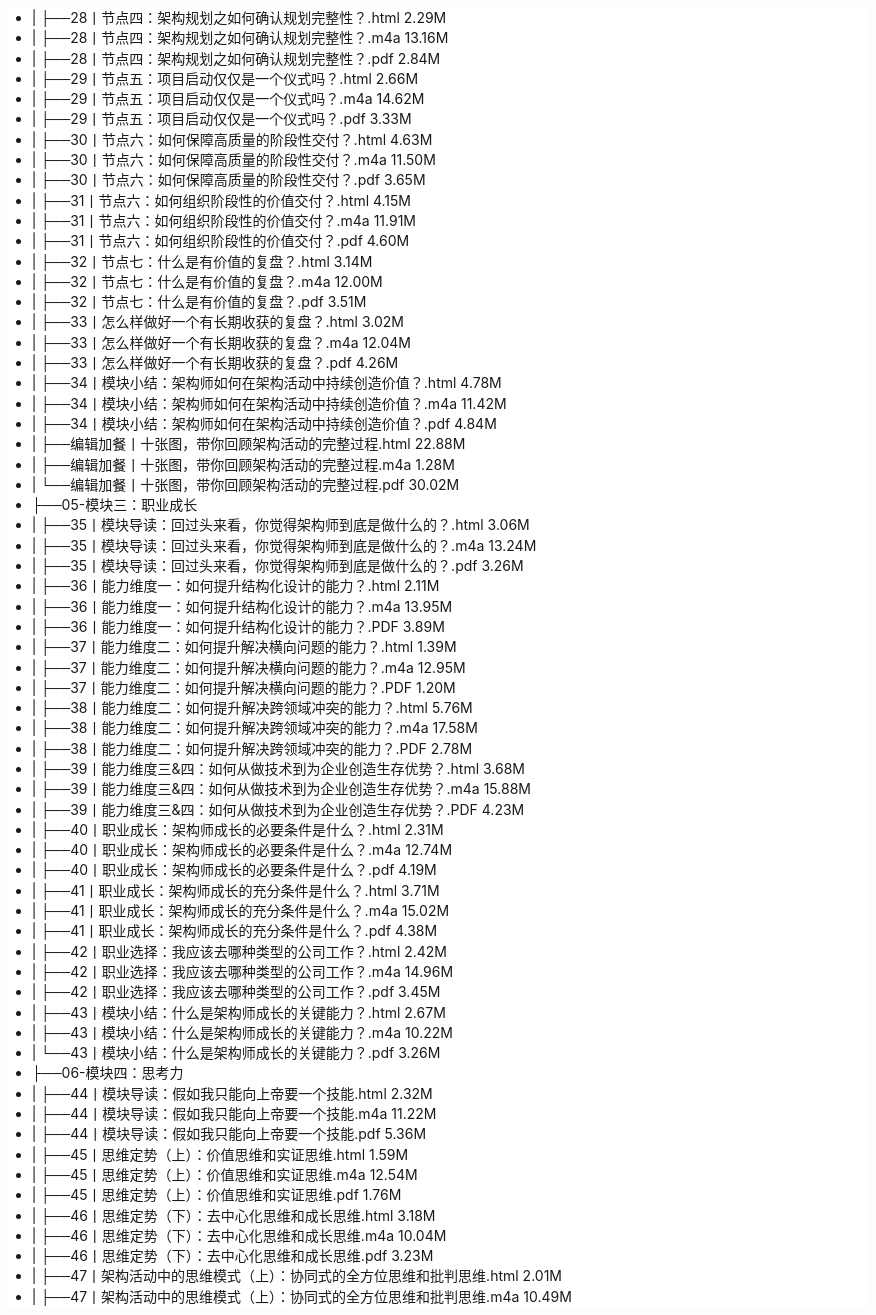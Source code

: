 - |   ├──28丨节点四：架构规划之如何确认规划完整性？.html  2.29M
- |   ├──28丨节点四：架构规划之如何确认规划完整性？.m4a  13.16M
- |   ├──28丨节点四：架构规划之如何确认规划完整性？.pdf  2.84M
- |   ├──29丨节点五：项目启动仅仅是一个仪式吗？.html  2.66M
- |   ├──29丨节点五：项目启动仅仅是一个仪式吗？.m4a  14.62M
- |   ├──29丨节点五：项目启动仅仅是一个仪式吗？.pdf  3.33M
- |   ├──30丨节点六：如何保障高质量的阶段性交付？.html  4.63M
- |   ├──30丨节点六：如何保障高质量的阶段性交付？.m4a  11.50M
- |   ├──30丨节点六：如何保障高质量的阶段性交付？.pdf  3.65M
- |   ├──31丨节点六：如何组织阶段性的价值交付？.html  4.15M
- |   ├──31丨节点六：如何组织阶段性的价值交付？.m4a  11.91M
- |   ├──31丨节点六：如何组织阶段性的价值交付？.pdf  4.60M
- |   ├──32丨节点七：什么是有价值的复盘？.html  3.14M
- |   ├──32丨节点七：什么是有价值的复盘？.m4a  12.00M
- |   ├──32丨节点七：什么是有价值的复盘？.pdf  3.51M
- |   ├──33丨怎么样做好一个有长期收获的复盘？.html  3.02M
- |   ├──33丨怎么样做好一个有长期收获的复盘？.m4a  12.04M
- |   ├──33丨怎么样做好一个有长期收获的复盘？.pdf  4.26M
- |   ├──34丨模块小结：架构师如何在架构活动中持续创造价值？.html  4.78M
- |   ├──34丨模块小结：架构师如何在架构活动中持续创造价值？.m4a  11.42M
- |   ├──34丨模块小结：架构师如何在架构活动中持续创造价值？.pdf  4.84M
- |   ├──编辑加餐丨十张图，带你回顾架构活动的完整过程.html  22.88M
- |   ├──编辑加餐丨十张图，带你回顾架构活动的完整过程.m4a  1.28M
- |   └──编辑加餐丨十张图，带你回顾架构活动的完整过程.pdf  30.02M
- ├──05-模块三：职业成长  
- |   ├──35丨模块导读：回过头来看，你觉得架构师到底是做什么的？.html  3.06M
- |   ├──35丨模块导读：回过头来看，你觉得架构师到底是做什么的？.m4a  13.24M
- |   ├──35丨模块导读：回过头来看，你觉得架构师到底是做什么的？.pdf  3.26M
- |   ├──36丨能力维度一：如何提升结构化设计的能力？.html  2.11M
- |   ├──36丨能力维度一：如何提升结构化设计的能力？.m4a  13.95M
- |   ├──36丨能力维度一：如何提升结构化设计的能力？.PDF  3.89M
- |   ├──37丨能力维度二：如何提升解决横向问题的能力？.html  1.39M
- |   ├──37丨能力维度二：如何提升解决横向问题的能力？.m4a  12.95M
- |   ├──37丨能力维度二：如何提升解决横向问题的能力？.PDF  1.20M
- |   ├──38丨能力维度二：如何提升解决跨领域冲突的能力？.html  5.76M
- |   ├──38丨能力维度二：如何提升解决跨领域冲突的能力？.m4a  17.58M
- |   ├──38丨能力维度二：如何提升解决跨领域冲突的能力？.PDF  2.78M
- |   ├──39丨能力维度三&四：如何从做技术到为企业创造生存优势？.html  3.68M
- |   ├──39丨能力维度三&四：如何从做技术到为企业创造生存优势？.m4a  15.88M
- |   ├──39丨能力维度三&四：如何从做技术到为企业创造生存优势？.PDF  4.23M
- |   ├──40丨职业成长：架构师成长的必要条件是什么？.html  2.31M
- |   ├──40丨职业成长：架构师成长的必要条件是什么？.m4a  12.74M
- |   ├──40丨职业成长：架构师成长的必要条件是什么？.pdf  4.19M
- |   ├──41丨职业成长：架构师成长的充分条件是什么？.html  3.71M
- |   ├──41丨职业成长：架构师成长的充分条件是什么？.m4a  15.02M
- |   ├──41丨职业成长：架构师成长的充分条件是什么？.pdf  4.38M
- |   ├──42丨职业选择：我应该去哪种类型的公司工作？.html  2.42M
- |   ├──42丨职业选择：我应该去哪种类型的公司工作？.m4a  14.96M
- |   ├──42丨职业选择：我应该去哪种类型的公司工作？.pdf  3.45M
- |   ├──43丨模块小结：什么是架构师成长的关键能力？.html  2.67M
- |   ├──43丨模块小结：什么是架构师成长的关键能力？.m4a  10.22M
- |   └──43丨模块小结：什么是架构师成长的关键能力？.pdf  3.26M
- ├──06-模块四：思考力  
- |   ├──44丨模块导读：假如我只能向上帝要一个技能.html  2.32M
- |   ├──44丨模块导读：假如我只能向上帝要一个技能.m4a  11.22M
- |   ├──44丨模块导读：假如我只能向上帝要一个技能.pdf  5.36M
- |   ├──45丨思维定势（上）：价值思维和实证思维.html  1.59M
- |   ├──45丨思维定势（上）：价值思维和实证思维.m4a  12.54M
- |   ├──45丨思维定势（上）：价值思维和实证思维.pdf  1.76M
- |   ├──46丨思维定势（下）：去中心化思维和成长思维.html  3.18M
- |   ├──46丨思维定势（下）：去中心化思维和成长思维.m4a  10.04M
- |   ├──46丨思维定势（下）：去中心化思维和成长思维.pdf  3.23M
- |   ├──47丨架构活动中的思维模式（上）：协同式的全方位思维和批判思维.html  2.01M
- |   ├──47丨架构活动中的思维模式（上）：协同式的全方位思维和批判思维.m4a  10.49M